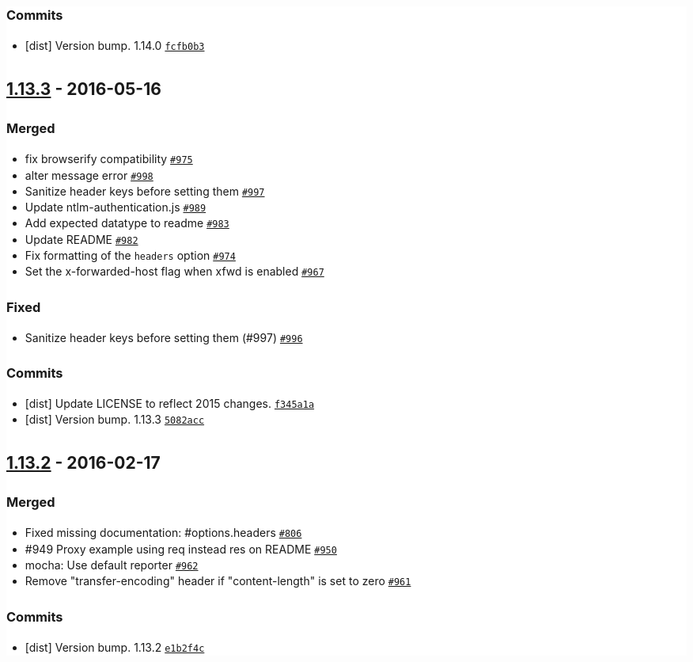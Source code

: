 ### Commits

- [dist] Version bump. 1.14.0 [`fcfb0b3`](https://github.com/http-party/node-http-proxy/commit/fcfb0b37f6ac61369565507446377f91d955cf29)

## [1.13.3](https://github.com/http-party/node-http-proxy/compare/1.13.2...1.13.3) - 2016-05-16

### Merged

- fix browserify compatibility [`#975`](https://github.com/http-party/node-http-proxy/pull/975)
- alter message error [`#998`](https://github.com/http-party/node-http-proxy/pull/998)
- Sanitize header keys before setting them [`#997`](https://github.com/http-party/node-http-proxy/pull/997)
- Update ntlm-authentication.js [`#989`](https://github.com/http-party/node-http-proxy/pull/989)
- Add expected datatype to readme [`#983`](https://github.com/http-party/node-http-proxy/pull/983)
- Update README [`#982`](https://github.com/http-party/node-http-proxy/pull/982)
- Fix formatting of the `headers` option [`#974`](https://github.com/http-party/node-http-proxy/pull/974)
- Set the x-forwarded-host flag when xfwd is enabled [`#967`](https://github.com/http-party/node-http-proxy/pull/967)

### Fixed

- Sanitize header keys before setting them (#997) [`#996`](https://github.com/http-party/node-http-proxy/issues/996)

### Commits

- [dist] Update LICENSE to reflect 2015 changes. [`f345a1a`](https://github.com/http-party/node-http-proxy/commit/f345a1ac2dde1884e72b952a685a0a1796059f14)
- [dist] Version bump. 1.13.3 [`5082acc`](https://github.com/http-party/node-http-proxy/commit/5082acc067bbf287f503bbd5b776f798ab169db1)

## [1.13.2](https://github.com/http-party/node-http-proxy/compare/1.13.1...1.13.2) - 2016-02-17

### Merged

- Fixed missing documentation: #options.headers [`#806`](https://github.com/http-party/node-http-proxy/pull/806)
- #949 Proxy example using req instead res on README [`#950`](https://github.com/http-party/node-http-proxy/pull/950)
- mocha: Use default reporter [`#962`](https://github.com/http-party/node-http-proxy/pull/962)
- Remove "transfer-encoding" header if "content-length" is set to zero [`#961`](https://github.com/http-party/node-http-proxy/pull/961)

### Commits

- [dist] Version bump. 1.13.2 [`e1b2f4c`](https://github.com/http-party/node-http-proxy/commit/e1b2f4c31b34464431db251b3b6169689dadf518)
